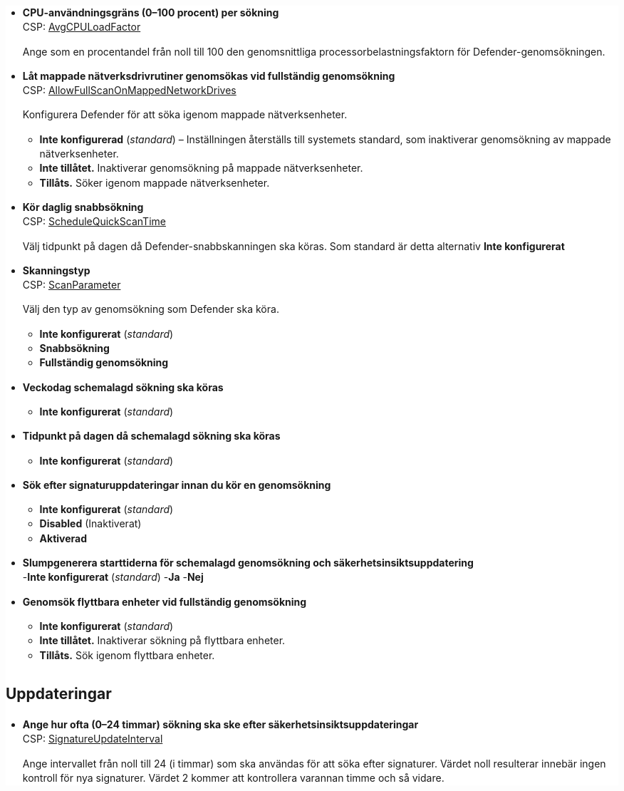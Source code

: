 - **CPU-användningsgräns (0–100 procent) per sökning**  
  CSP: [AvgCPULoadFactor](https://go.microsoft.com/fwlink/?linkid=2114046)

  Ange som en procentandel från noll till 100 den genomsnittliga processorbelastningsfaktorn för Defender-genomsökningen.

- **Låt mappade nätverksdrivrutiner genomsökas vid fullständig genomsökning**  
  CSP: [AllowFullScanOnMappedNetworkDrives](https://go.microsoft.com/fwlink/?linkid=2113945)

  Konfigurera Defender för att söka igenom mappade nätverksenheter.

  - **Inte konfigurerad** (*standard*) – Inställningen återställs till systemets standard, som inaktiverar genomsökning av mappade nätverksenheter.
  - **Inte tillåtet.** Inaktiverar genomsökning på mappade nätverksenheter.
  - **Tillåts.** Söker igenom mappade nätverksenheter.

- **Kör daglig snabbsökning**  
  CSP: [ScheduleQuickScanTime](https://go.microsoft.com/fwlink/?linkid=2114053)

  Välj tidpunkt på dagen då Defender-snabbskanningen ska köras.
  Som standard är detta alternativ **Inte konfigurerat**

- **Skanningstyp**  
  CSP: [ScanParameter](https://go.microsoft.com/fwlink/?linkid=2114045)

  Välj den typ av genomsökning som Defender ska köra.

  - **Inte konfigurerat** (*standard*)
  - **Snabbsökning**
  - **Fullständig genomsökning**

- **Veckodag schemalagd sökning ska köras**  
  - **Inte konfigurerat** (*standard*)

- **Tidpunkt på dagen då schemalagd sökning ska köras**  
  - **Inte konfigurerat** (*standard*)

- **Sök efter signaturuppdateringar innan du kör en genomsökning**  
  - **Inte konfigurerat** (*standard*)
  - **Disabled** (Inaktiverat)
  - **Aktiverad**

- **Slumpgenerera starttiderna för schemalagd genomsökning och säkerhetsinsiktsuppdatering**  
  -**Inte konfigurerat** (*standard*) -**Ja**
  -**Nej**

- **Genomsök flyttbara enheter vid fullständig genomsökning**
  - **Inte konfigurerat** (*standard*)
  - **Inte tillåtet.** Inaktiverar sökning på flyttbara enheter.
  - **Tillåts.** Sök igenom flyttbara enheter.

## <a name="updates"></a>Uppdateringar

- **Ange hur ofta (0–24 timmar) sökning ska ske efter säkerhetsinsiktsuppdateringar**  
  CSP: [SignatureUpdateInterval](https://go.microsoft.com/fwlink/?linkid=2113936)

  Ange intervallet från noll till 24 (i timmar) som ska användas för att söka efter signaturer. Värdet noll resulterar innebär ingen kontroll för nya signaturer. Värdet 2 kommer att kontrollera varannan timme och så vidare.
